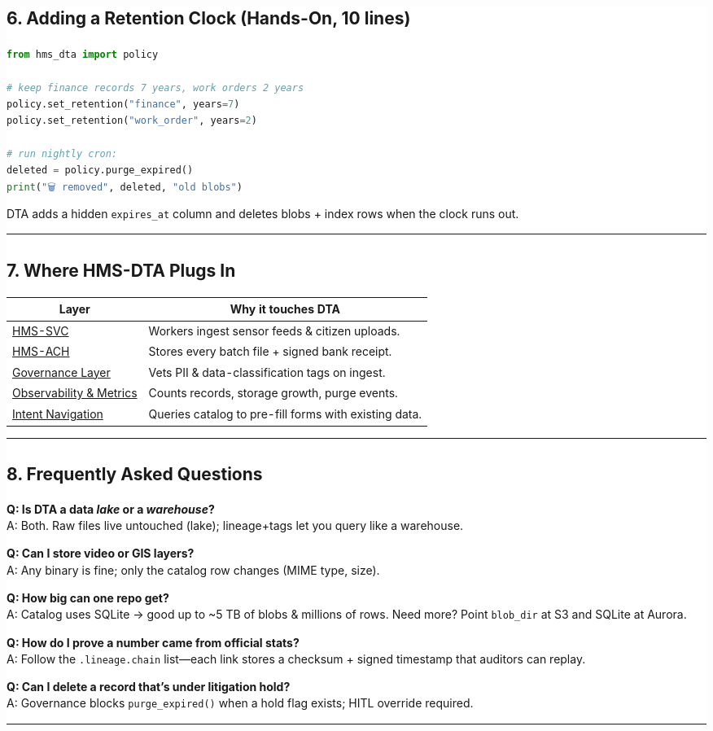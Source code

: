 
## 6. Adding a Retention Clock (Hands-On, 10 lines)

```python
from hms_dta import policy

# keep finance records 7 years, work orders 2 years
policy.set_retention("finance", years=7)
policy.set_retention("work_order", years=2)

# run nightly cron:
deleted = policy.purge_expired()
print("🗑 removed", deleted, "old blobs")
```

DTA adds a hidden `expires_at` column and deletes blobs + index rows when the clock runs out.

---

## 7. Where HMS-DTA Plugs In

| Layer | Why it touches DTA |
|-------|-------------------|
| [HMS-SVC](10_backend_service_layer__hms_svc__.md) | Workers ingest sensor feeds & citizen uploads. |
| [HMS-ACH](11_financial_clearinghouse_core__hms_ach__.md) | Stores every batch file + signed bank receipt. |
| [Governance Layer](05_governance_layer___ai_values_framework_.md) | Vets PII & data-classification tags on ingest. |
| [Observability & Metrics](14_observability___metrics_stack__hms_ops__.md) | Counts records, storage growth, purge events. |
| [Intent Navigation](03_intent_driven_navigation_engine_.md) | Queries catalog to pre-fill forms with existing data. |

---

## 8. Frequently Asked Questions

**Q: Is DTA a data *lake* or a *warehouse*?**  
A: Both. Raw files live untouched (lake); lineage+tags let you query like a warehouse.

**Q: Can I store video or GIS layers?**  
A: Any binary is fine; only the catalog row changes (MIME type, size).

**Q: How big can one repo get?**  
A: Catalog uses SQLite → good up to ~5 TB of blobs & millions of rows. Need more? Point `blob_dir` at S3 and SQLite at Aurora.

**Q: How do I prove a number came from official stats?**  
A: Follow the `.lineage.chain` list—each link stores a checksum + signed timestamp that auditors can replay.

**Q: Can I delete a record that’s under litigation hold?**  
A: Governance blocks `purge_expired()` when a hold flag exists; HITL override required.

---
